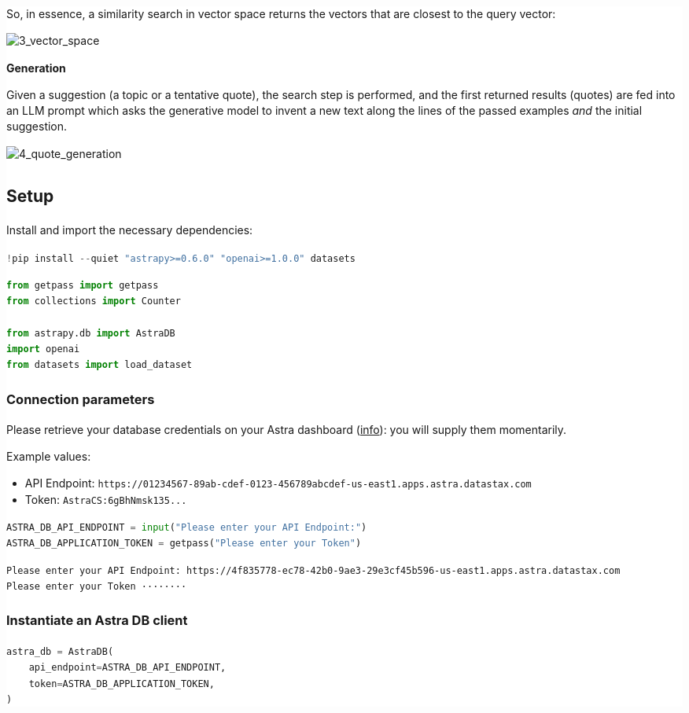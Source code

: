 So, in essence, a similarity search in vector space returns the vectors that are closest to the query vector:

![3_vector_space](https://user-images.githubusercontent.com/14221764/262321363-c8c625c1-8be9-450e-8c68-b1ed518f990d.png)

**Generation**

Given a suggestion (a topic or a tentative quote), the search step is performed, and the first returned results (quotes) are fed into an LLM prompt which asks the generative model to invent a new text along the lines of the passed examples _and_ the initial suggestion.

![4_quote_generation](https://user-images.githubusercontent.com/14221764/282422050-2e209ff5-07d6-41ac-99ac-f442e090b3bb.png)

## Setup

Install and import the necessary dependencies:


```python
!pip install --quiet "astrapy>=0.6.0" "openai>=1.0.0" datasets
```


```python
from getpass import getpass
from collections import Counter

from astrapy.db import AstraDB
import openai
from datasets import load_dataset
```

### Connection parameters

Please retrieve your database credentials on your Astra dashboard ([info](https://docs.datastax.com/en/astra/astra-db-vector/)): you will supply them momentarily.

Example values:

- API Endpoint: `https://01234567-89ab-cdef-0123-456789abcdef-us-east1.apps.astra.datastax.com`
- Token: `AstraCS:6gBhNmsk135...`


```python
ASTRA_DB_API_ENDPOINT = input("Please enter your API Endpoint:")
ASTRA_DB_APPLICATION_TOKEN = getpass("Please enter your Token")
```

    Please enter your API Endpoint: https://4f835778-ec78-42b0-9ae3-29e3cf45b596-us-east1.apps.astra.datastax.com
    Please enter your Token ········
    

### Instantiate an Astra DB client


```python
astra_db = AstraDB(
    api_endpoint=ASTRA_DB_API_ENDPOINT,
    token=ASTRA_DB_APPLICATION_TOKEN,
)
```

